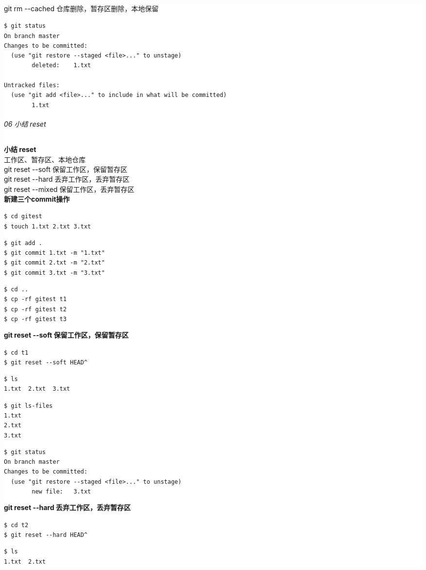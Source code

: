 ```git
```
git rm --cached 仓库删除，暂存区删除，本地保留
```git
$ git status
On branch master
Changes to be committed:
  (use "git restore --staged <file>..." to unstage)
        deleted:    1.txt

Untracked files:
  (use "git add <file>..." to include in what will be committed)
        1.txt
```

###### 06 小结 reset
**小结 reset**  
工作区、暂存区、本地仓库  
git reset --soft 保留工作区，保留暂存区  
git reset --hard 丢弃工作区，丢弃暂存区  
git reset --mixed 保留工作区，丢弃暂存区  
**新建三个commit操作**  
```git
$ cd gitest
$ touch 1.txt 2.txt 3.txt
```
```
$ git add .
$ git commit 1.txt -m "1.txt"
$ git commit 2.txt -m "2.txt"
$ git commit 3.txt -m "3.txt"
```
```
$ cd ..
$ cp -rf gitest t1
$ cp -rf gitest t2
$ cp -rf gitest t3
```
**git reset --soft 保留工作区，保留暂存区**  
```git
$ cd t1
$ git reset --soft HEAD^
```
```
$ ls
1.txt  2.txt  3.txt
```
```
$ git ls-files
1.txt
2.txt
3.txt
```
```
$ git status
On branch master
Changes to be committed:
  (use "git restore --staged <file>..." to unstage)
        new file:   3.txt
```
**git reset --hard 丢弃工作区，丢弃暂存区**  
```git
$ cd t2
$ git reset --hard HEAD^
```
```
$ ls
1.txt  2.txt  
```